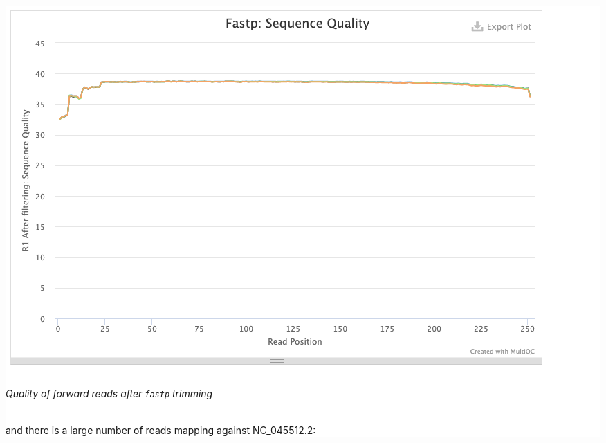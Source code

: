 ![](./ws_qual.png)

###### Quality of forward reads after `fastp` trimming

and there is a large number of reads mapping against [NC_045512.2](https://www.ncbi.nlm.nih.gov/nuccore/NC_045512):
